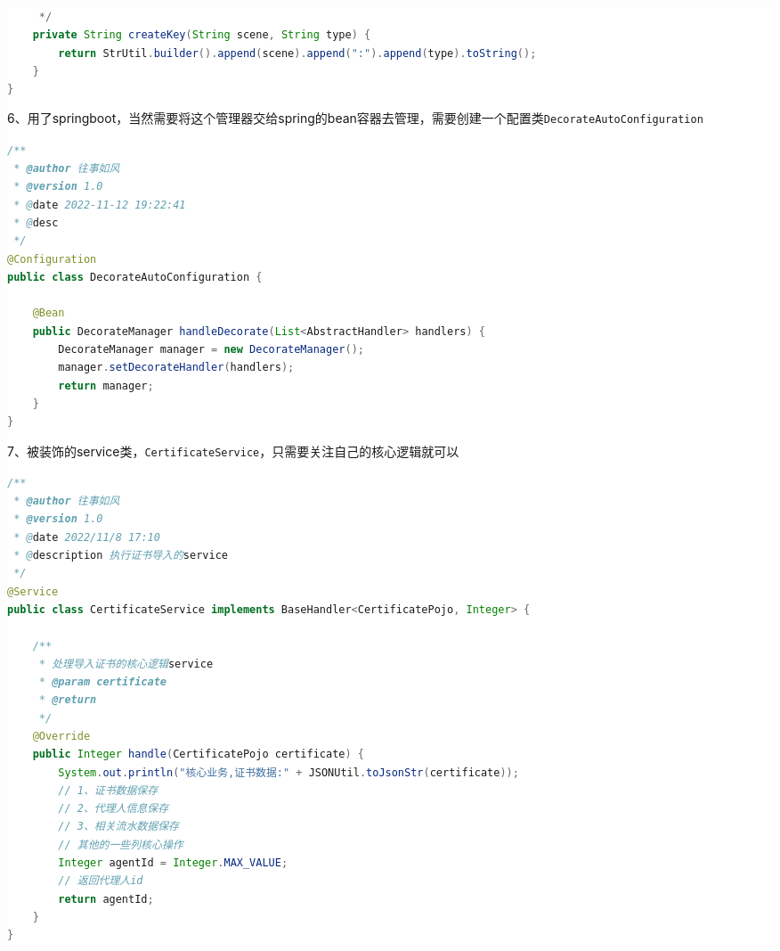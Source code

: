 ```java
     */
    private String createKey(String scene, String type) {
        return StrUtil.builder().append(scene).append(":").append(type).toString();
    }
}
```

6、用了springboot，当然需要将这个管理器交给spring的bean容器去管理，需要创建一个配置类`DecorateAutoConfiguration`

```java
/**
 * @author 往事如风
 * @version 1.0
 * @date 2022-11-12 19:22:41
 * @desc
 */
@Configuration
public class DecorateAutoConfiguration {

    @Bean
    public DecorateManager handleDecorate(List<AbstractHandler> handlers) {
        DecorateManager manager = new DecorateManager();
        manager.setDecorateHandler(handlers);
        return manager;
    }
}
```

7、被装饰的service类，`CertificateService`，只需要关注自己的核心逻辑就可以

```java
/**
 * @author 往事如风
 * @version 1.0
 * @date 2022/11/8 17:10
 * @description 执行证书导入的service
 */
@Service
public class CertificateService implements BaseHandler<CertificatePojo, Integer> {

    /**
     * 处理导入证书的核心逻辑service
     * @param certificate
     * @return
     */
    @Override
    public Integer handle(CertificatePojo certificate) {
        System.out.println("核心业务,证书数据:" + JSONUtil.toJsonStr(certificate));
        // 1、证书数据保存
        // 2、代理人信息保存
        // 3、相关流水数据保存
        // 其他的一些列核心操作
        Integer agentId = Integer.MAX_VALUE;
        // 返回代理人id
        return agentId;
    }
}
```
